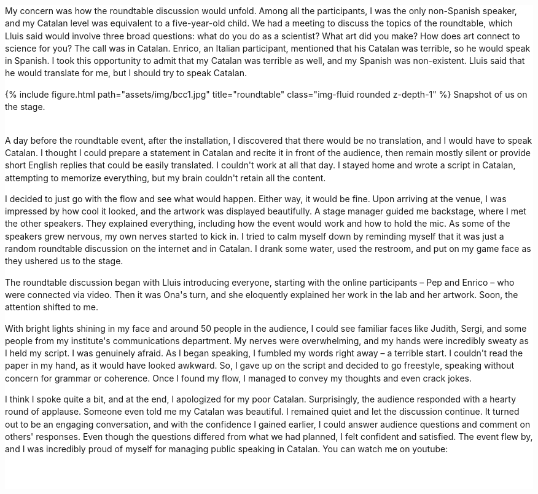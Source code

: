 My concern was how the roundtable discussion would unfold. Among all the participants, I was the only non-Spanish speaker, and my Catalan level was equivalent to a five-year-old child. We had a meeting to discuss the topics of the roundtable, which Lluis said would involve three broad questions: what do you do as a scientist? What art did you make? How does art connect to science for you? The call was in Catalan. Enrico, an Italian participant, mentioned that his Catalan was terrible, so he would speak in Spanish. I took this opportunity to admit that my Catalan was terrible as well, and my Spanish was non-existent. Lluis said that he would translate for me, but I should try to speak Catalan.

<div class="row justify-content-sm-center">
{% include figure.html path="assets/img/bcc1.jpg" title="roundtable" class="img-fluid rounded z-depth-1" %}
Snapshot of us on the stage.
</div>
<br>

A day before the roundtable event, after the installation, I discovered that there would be no translation, and I would have to speak Catalan. I thought I could prepare a statement in Catalan and recite it in front of the audience, then remain mostly silent or provide short English replies that could be easily translated. I couldn't work at all that day. I stayed home and wrote a script in Catalan, attempting to memorize everything, but my brain couldn't retain all the content.

I decided to just go with the flow and see what would happen. Either way, it would be fine. Upon arriving at the venue, I was impressed by how cool it looked, and the artwork was displayed beautifully. A stage manager guided me backstage, where I met the other speakers. They explained everything, including how the event would work and how to hold the mic. As some of the speakers grew nervous, my own nerves started to kick in. I tried to calm myself down by reminding myself that it was just a random roundtable discussion on the internet and in Catalan. I drank some water, used the restroom, and put on my game face as they ushered us to the stage.

The roundtable discussion began with Lluis introducing everyone, starting with the online participants – Pep and Enrico – who were connected via video. Then it was Ona's turn, and she eloquently explained her work in the lab and her artwork. Soon, the attention shifted to me.

With bright lights shining in my face and around 50 people in the audience, I could see familiar faces like Judith, Sergi, and some people from my institute's communications department. My nerves were overwhelming, and my hands were incredibly sweaty as I held my script. I was genuinely afraid. As I began speaking, I fumbled my words right away – a terrible start. I couldn't read the paper in my hand, as it would have looked awkward. So, I gave up on the script and decided to go freestyle, speaking without concern for grammar or coherence. Once I found my flow, I managed to convey my thoughts and even crack jokes.

I think I spoke quite a bit, and at the end, I apologized for my poor Catalan. Surprisingly, the audience responded with a hearty round of applause. Someone even told me my Catalan was beautiful. I remained quiet and let the discussion continue. It turned out to be an engaging conversation, and with the confidence I gained earlier, I could answer audience questions and comment on others' responses. Even though the questions differed from what we had planned, I felt confident and satisfied. The event flew by, and I was incredibly proud of myself for managing public speaking in Catalan. You can watch me on youtube:

<br>
<iframe width="100%" height="197" src="https://www.youtube.com/embed/u0JHbtyLXeo?start=1447" title="YouTube video player" frameborder="0" allow="accelerometer; autoplay; clipboard-write; encrypted-media; gyroscope; picture-in-picture; web-share" allowfullscreen></iframe>
<br>
